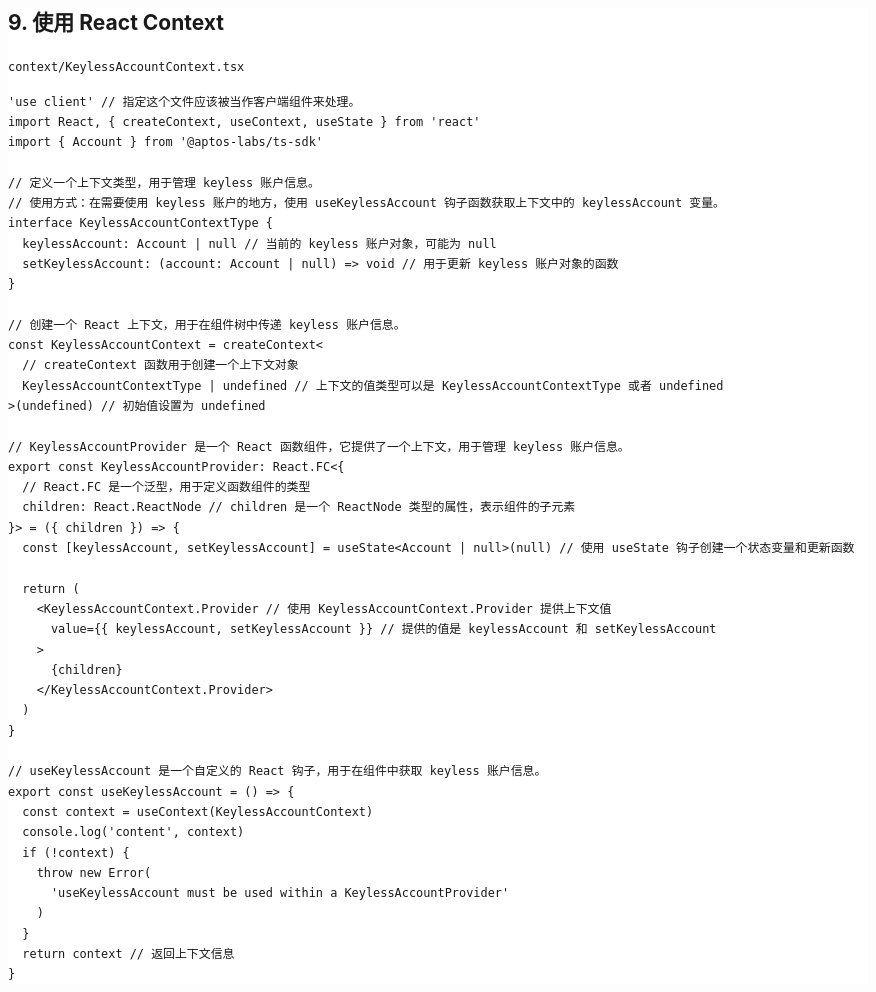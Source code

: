 ## 9. 使用 React Context

`context/KeylessAccountContext.tsx`

```tsx
'use client' // 指定这个文件应该被当作客户端组件来处理。
import React, { createContext, useContext, useState } from 'react'
import { Account } from '@aptos-labs/ts-sdk'

// 定义一个上下文类型，用于管理 keyless 账户信息。
// 使用方式：在需要使用 keyless 账户的地方，使用 useKeylessAccount 钩子函数获取上下文中的 keylessAccount 变量。
interface KeylessAccountContextType {
  keylessAccount: Account | null // 当前的 keyless 账户对象，可能为 null
  setKeylessAccount: (account: Account | null) => void // 用于更新 keyless 账户对象的函数
}

// 创建一个 React 上下文，用于在组件树中传递 keyless 账户信息。
const KeylessAccountContext = createContext<
  // createContext 函数用于创建一个上下文对象
  KeylessAccountContextType | undefined // 上下文的值类型可以是 KeylessAccountContextType 或者 undefined
>(undefined) // 初始值设置为 undefined

// KeylessAccountProvider 是一个 React 函数组件，它提供了一个上下文，用于管理 keyless 账户信息。
export const KeylessAccountProvider: React.FC<{
  // React.FC 是一个泛型，用于定义函数组件的类型
  children: React.ReactNode // children 是一个 ReactNode 类型的属性，表示组件的子元素
}> = ({ children }) => {
  const [keylessAccount, setKeylessAccount] = useState<Account | null>(null) // 使用 useState 钩子创建一个状态变量和更新函数

  return (
    <KeylessAccountContext.Provider // 使用 KeylessAccountContext.Provider 提供上下文值
      value={{ keylessAccount, setKeylessAccount }} // 提供的值是 keylessAccount 和 setKeylessAccount
    >
      {children}
    </KeylessAccountContext.Provider>
  )
}

// useKeylessAccount 是一个自定义的 React 钩子，用于在组件中获取 keyless 账户信息。
export const useKeylessAccount = () => {
  const context = useContext(KeylessAccountContext)
  console.log('content', context)
  if (!context) {
    throw new Error(
      'useKeylessAccount must be used within a KeylessAccountProvider'
    )
  }
  return context // 返回上下文信息
}
```
